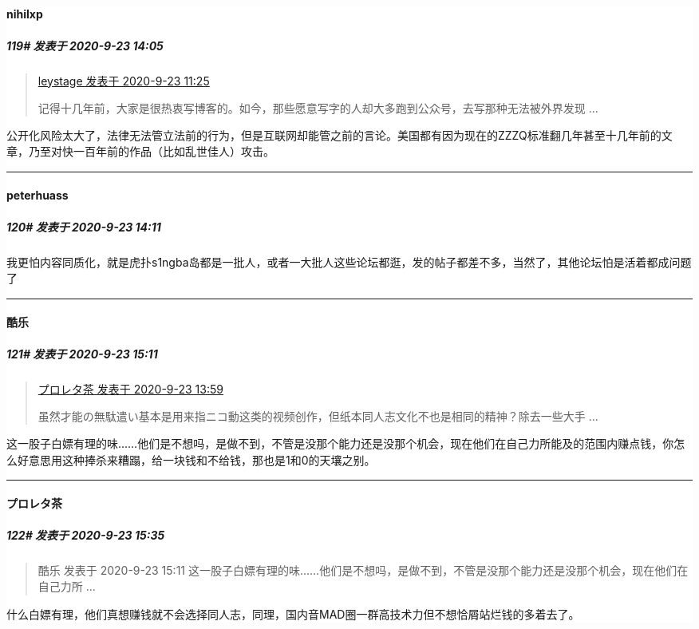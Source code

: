 ####  nihilxp  
##### 119#       发表于 2020-9-23 14:05



<blockquote><a href="httphttps://bbs.saraba1st.com/2b/forum.php?mod=redirect&amp;goto=findpost&amp;pid=48823517&amp;ptid=1961265" target="_blank">leystage 发表于 2020-9-23 11:25</a>

记得十几年前，大家是很热衷写博客的。如今，那些愿意写字的人却大多跑到公众号，去写那种无法被外界发现 ...</blockquote>
公开化风险太大了，法律无法管立法前的行为，但是互联网却能管之前的言论。美国都有因为现在的ZZZQ标准翻几年甚至十几年前的文章，乃至对快一百年前的作品（比如乱世佳人）攻击。







*****

####  peterhuass  
##### 120#       发表于 2020-9-23 14:11




我更怕内容同质化，就是虎扑s1ngba岛都是一批人，或者一大批人这些论坛都逛，发的帖子都差不多，当然了，其他论坛怕是活着都成问题了







*****

####  酷乐  
##### 121#       发表于 2020-9-23 15:11



<blockquote><a href="httphttps://bbs.saraba1st.com/2b/forum.php?mod=redirect&amp;goto=findpost&amp;pid=48825426&amp;ptid=1961265" target="_blank">プロレタ茶 发表于 2020-9-23 13:59</a>

虽然才能の無駄遣い基本是用来指ニコ動这类的视频创作，但纸本同人志文化不也是相同的精神？除去一些大手 ...</blockquote>

这一股子白嫖有理的味……他们是不想吗，是做不到，不管是没那个能力还是没那个机会，现在他们在自己力所能及的范围内赚点钱，你怎么好意思用这种捧杀来糟蹋，给一块钱和不给钱，那也是1和0的天壤之别。







*****

####  プロレタ茶  
##### 122#       发表于 2020-9-23 15:35



<blockquote>酷乐 发表于 2020-9-23 15:11
这一股子白嫖有理的味……他们是不想吗，是做不到，不管是没那个能力还是没那个机会，现在他们在自己力所 ...</blockquote>
什么白嫖有理，他们真想赚钱就不会选择同人志，同理，国内音MAD圈一群高技术力但不想恰屑站烂钱的多着去了。




